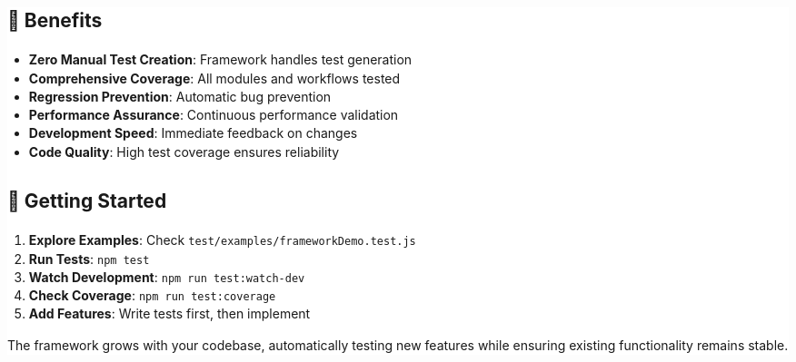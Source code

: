 ## 🎯 Benefits

- **Zero Manual Test Creation**: Framework handles test generation
- **Comprehensive Coverage**: All modules and workflows tested
- **Regression Prevention**: Automatic bug prevention
- **Performance Assurance**: Continuous performance validation
- **Development Speed**: Immediate feedback on changes
- **Code Quality**: High test coverage ensures reliability

## 🚀 Getting Started

1. **Explore Examples**: Check `test/examples/frameworkDemo.test.js`
2. **Run Tests**: `npm test`
3. **Watch Development**: `npm run test:watch-dev`
4. **Check Coverage**: `npm run test:coverage`
5. **Add Features**: Write tests first, then implement

The framework grows with your codebase, automatically testing new features while ensuring existing functionality remains stable.
